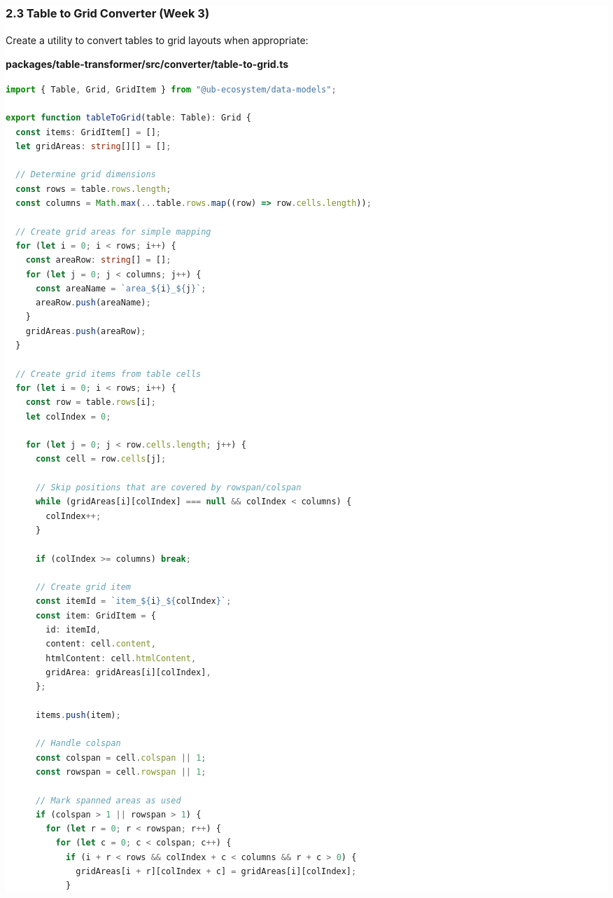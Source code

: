 ### 2.3 Table to Grid Converter (Week 3)

Create a utility to convert tables to grid layouts when appropriate:

**packages/table-transformer/src/converter/table-to-grid.ts**

```typescript
import { Table, Grid, GridItem } from "@ub-ecosystem/data-models";

export function tableToGrid(table: Table): Grid {
  const items: GridItem[] = [];
  let gridAreas: string[][] = [];

  // Determine grid dimensions
  const rows = table.rows.length;
  const columns = Math.max(...table.rows.map((row) => row.cells.length));

  // Create grid areas for simple mapping
  for (let i = 0; i < rows; i++) {
    const areaRow: string[] = [];
    for (let j = 0; j < columns; j++) {
      const areaName = `area_${i}_${j}`;
      areaRow.push(areaName);
    }
    gridAreas.push(areaRow);
  }

  // Create grid items from table cells
  for (let i = 0; i < rows; i++) {
    const row = table.rows[i];
    let colIndex = 0;

    for (let j = 0; j < row.cells.length; j++) {
      const cell = row.cells[j];

      // Skip positions that are covered by rowspan/colspan
      while (gridAreas[i][colIndex] === null && colIndex < columns) {
        colIndex++;
      }

      if (colIndex >= columns) break;

      // Create grid item
      const itemId = `item_${i}_${colIndex}`;
      const item: GridItem = {
        id: itemId,
        content: cell.content,
        htmlContent: cell.htmlContent,
        gridArea: gridAreas[i][colIndex],
      };

      items.push(item);

      // Handle colspan
      const colspan = cell.colspan || 1;
      const rowspan = cell.rowspan || 1;

      // Mark spanned areas as used
      if (colspan > 1 || rowspan > 1) {
        for (let r = 0; r < rowspan; r++) {
          for (let c = 0; c < colspan; c++) {
            if (i + r < rows && colIndex + c < columns && r + c > 0) {
              gridAreas[i + r][colIndex + c] = gridAreas[i][colIndex];
            }
```